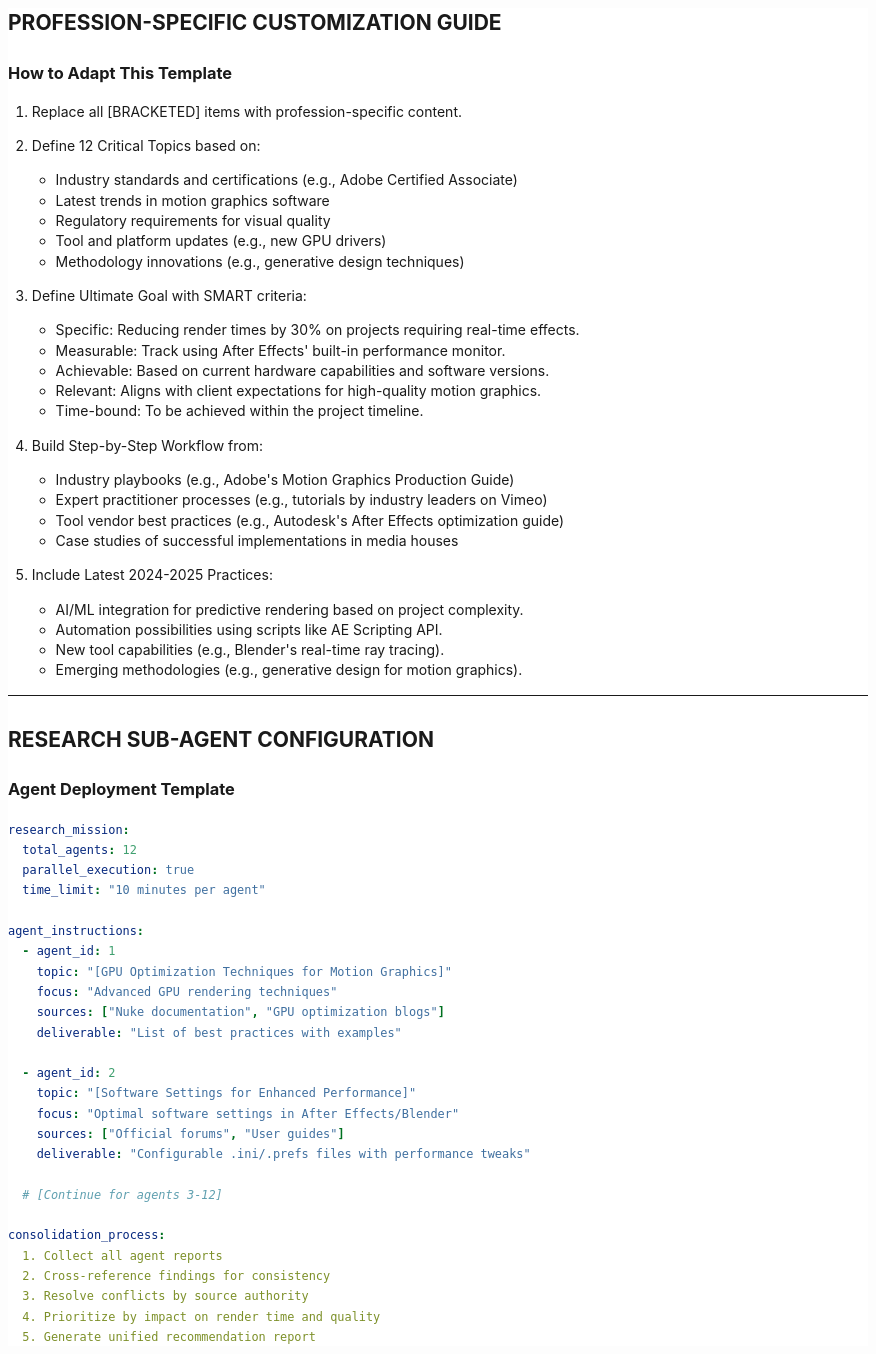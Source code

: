 
## PROFESSION-SPECIFIC CUSTOMIZATION GUIDE

### How to Adapt This Template

1. Replace all [BRACKETED] items with profession-specific content.
2. Define 12 Critical Topics based on:
   - Industry standards and certifications (e.g., Adobe Certified Associate)
   - Latest trends in motion graphics software
   - Regulatory requirements for visual quality
   - Tool and platform updates (e.g., new GPU drivers)
   - Methodology innovations (e.g., generative design techniques)

3. Define Ultimate Goal with SMART criteria:
   - Specific: Reducing render times by 30% on projects requiring real-time effects.
   - Measurable: Track using After Effects' built-in performance monitor.
   - Achievable: Based on current hardware capabilities and software versions.
   - Relevant: Aligns with client expectations for high-quality motion graphics.
   - Time-bound: To be achieved within the project timeline.

4. Build Step-by-Step Workflow from:
   - Industry playbooks (e.g., Adobe's Motion Graphics Production Guide)
   - Expert practitioner processes (e.g., tutorials by industry leaders on Vimeo)
   - Tool vendor best practices (e.g., Autodesk's After Effects optimization guide)
   - Case studies of successful implementations in media houses

5. Include Latest 2024-2025 Practices:
   - AI/ML integration for predictive rendering based on project complexity.
   - Automation possibilities using scripts like AE Scripting API.
   - New tool capabilities (e.g., Blender's real-time ray tracing).
   - Emerging methodologies (e.g., generative design for motion graphics).

---

## RESEARCH SUB-AGENT CONFIGURATION

### Agent Deployment Template
```yaml
research_mission:
  total_agents: 12
  parallel_execution: true
  time_limit: "10 minutes per agent"

agent_instructions:
  - agent_id: 1
    topic: "[GPU Optimization Techniques for Motion Graphics]"
    focus: "Advanced GPU rendering techniques"
    sources: ["Nuke documentation", "GPU optimization blogs"]
    deliverable: "List of best practices with examples"

  - agent_id: 2
    topic: "[Software Settings for Enhanced Performance]"
    focus: "Optimal software settings in After Effects/Blender"
    sources: ["Official forums", "User guides"]
    deliverable: "Configurable .ini/.prefs files with performance tweaks"

  # [Continue for agents 3-12]

consolidation_process:
  1. Collect all agent reports
  2. Cross-reference findings for consistency
  3. Resolve conflicts by source authority
  4. Prioritize by impact on render time and quality
  5. Generate unified recommendation report
```